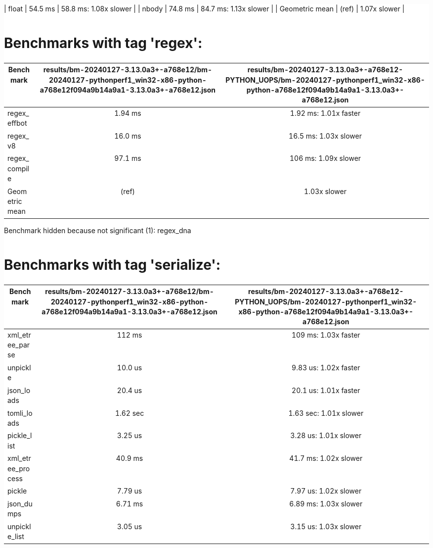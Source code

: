 | float          | 54.5 ms                                                                                                                    | 58.8 ms: 1.08x slower                                                                                                                  |
| nbody          | 74.8 ms                                                                                                                    | 84.7 ms: 1.13x slower                                                                                                                  |
| Geometric mean | (ref)                                                                                                                      | 1.07x slower                                                                                                                           |

Benchmarks with tag 'regex':
============================

| Benchmark      | results/bm-20240127-3.13.0a3+-a768e12/bm-20240127-pythonperf1_win32-x86-python-a768e12f094a9b14a9a1-3.13.0a3+-a768e12.json | results/bm-20240127-3.13.0a3+-a768e12-PYTHON_UOPS/bm-20240127-pythonperf1_win32-x86-python-a768e12f094a9b14a9a1-3.13.0a3+-a768e12.json |
|----------------|:--------------------------------------------------------------------------------------------------------------------------:|:--------------------------------------------------------------------------------------------------------------------------------------:|
| regex_effbot   | 1.94 ms                                                                                                                    | 1.92 ms: 1.01x faster                                                                                                                  |
| regex_v8       | 16.0 ms                                                                                                                    | 16.5 ms: 1.03x slower                                                                                                                  |
| regex_compile  | 97.1 ms                                                                                                                    | 106 ms: 1.09x slower                                                                                                                   |
| Geometric mean | (ref)                                                                                                                      | 1.03x slower                                                                                                                           |

Benchmark hidden because not significant (1): regex_dna

Benchmarks with tag 'serialize':
================================

| Benchmark            | results/bm-20240127-3.13.0a3+-a768e12/bm-20240127-pythonperf1_win32-x86-python-a768e12f094a9b14a9a1-3.13.0a3+-a768e12.json | results/bm-20240127-3.13.0a3+-a768e12-PYTHON_UOPS/bm-20240127-pythonperf1_win32-x86-python-a768e12f094a9b14a9a1-3.13.0a3+-a768e12.json |
|----------------------|:--------------------------------------------------------------------------------------------------------------------------:|:--------------------------------------------------------------------------------------------------------------------------------------:|
| xml_etree_parse      | 112 ms                                                                                                                     | 109 ms: 1.03x faster                                                                                                                   |
| unpickle             | 10.0 us                                                                                                                    | 9.83 us: 1.02x faster                                                                                                                  |
| json_loads           | 20.4 us                                                                                                                    | 20.1 us: 1.01x faster                                                                                                                  |
| tomli_loads          | 1.62 sec                                                                                                                   | 1.63 sec: 1.01x slower                                                                                                                 |
| pickle_list          | 3.25 us                                                                                                                    | 3.28 us: 1.01x slower                                                                                                                  |
| xml_etree_process    | 40.9 ms                                                                                                                    | 41.7 ms: 1.02x slower                                                                                                                  |
| pickle               | 7.79 us                                                                                                                    | 7.97 us: 1.02x slower                                                                                                                  |
| json_dumps           | 6.71 ms                                                                                                                    | 6.89 ms: 1.03x slower                                                                                                                  |
| unpickle_list        | 3.05 us                                                                                                                    | 3.15 us: 1.03x slower                                                                                                                  |